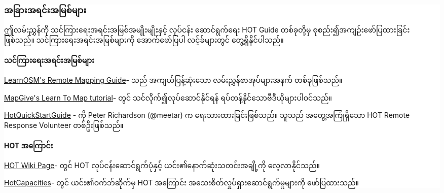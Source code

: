 ### အခြားအရင်းအမြစ်များ 

ဤလမ်းညွှန်ကို သင်ကြားရေးအရင်းအမြစ်အမျိုးမျိုးနှင့် လုပ်ငန်း ဆောင်ရွက်ရေး HOT Guide တစ်ခုတို့မှ စုစည်း၍အကျဉ်းဖော်ပြထားခြင်းဖြစ်သည်။ သင်ကြားရေးအရင်းအမြစ်များကို အောက်ဖော်ပြပါ လင့်ခ်များတွင် တွေ့ရှိနိုင်ပါသည်။   

#### သင်ကြားရေးအရင်းအမြစ်များ

[LearnOSM's Remote Mapping Guide](http://learnosm.org/my/coordination/remote/)- သည် အကျယ်ပြန့်ဆုံးသော လမ်းညွှန်စာအုပ်များအနက် တစ်ခုဖြစ်သည်။   

[MapGive's Learn To Map tutorial](http://mapgive.state.gov/learn-to-map/)-  တွင် သင်လိုက်၍လုပ်ဆောင်နိုင်ရန် ရပ်တန့်နိုင်သောဗီဒီယိုများပါဝင်သည်။  

[HotQuickStartGuide](https://gist.github.com/meetar/b9929dfec129d1d7f5f2) -  ကို Peter Richardson (@meetar) က ရေးသားထားခြင်းဖြစ်သည်။ သူသည် အတွေ့အကြုံရှိသော HOT Remote Response Volunteer တစ်ဦးဖြစ်သည်။   

#### HOT အကြောင်း 

[HOT Wiki Page](http://wiki.openstreetmap.org/wiki/Humanitarian_OSM_Team)-  တွင် HOT လုပ်ငန်းဆောင်ရွက်ပုံနှင့် ယင်း၏နောက်ဆုံးသတင်းအချို့ကို လေ့လာနိုင်သည်။   

[HotCapacities](http://hot.openstreetmap.org/about/hot_capacities)- တွင် ယင်း၏ဝက်ဘ်ဆိုက်မှ HOT အကြောင်း အသေးစိတ်လှုပ်ရှားဆောင်ရွက်မှုများကို ဖော်ပြထားသည်။   
